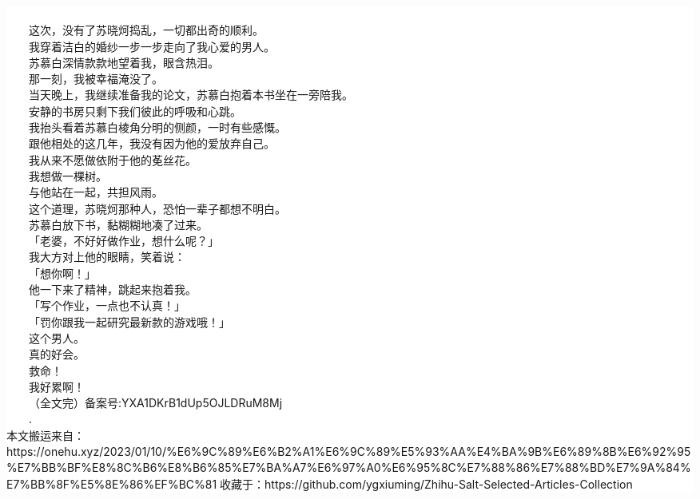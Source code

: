 <br>   
&emsp;&emsp;这次，没有了苏晓炣捣乱，一切都出奇的顺利。  
<br>   
&emsp;&emsp;我穿着洁白的婚纱一步一步走向了我心爱的男人。  
<br>   
&emsp;&emsp;苏慕白深情款款地望着我，眼含热泪。  
<br>   
&emsp;&emsp;那一刻，我被幸福淹没了。  
<br>   
&emsp;&emsp;当天晚上，我继续准备我的论文，苏慕白抱着本书坐在一旁陪我。  
<br>   
&emsp;&emsp;安静的书房只剩下我们彼此的呼吸和心跳。  
<br>   
&emsp;&emsp;我抬头看着苏慕白棱角分明的侧颜，一时有些感慨。  
<br>   
&emsp;&emsp;跟他相处的这几年，我没有因为他的爱放弃自己。  
<br>   
&emsp;&emsp;我从来不愿做依附于他的莬丝花。  
<br>   
&emsp;&emsp;我想做一棵树。  
<br>   
&emsp;&emsp;与他站在一起，共担风雨。  
<br>   
&emsp;&emsp;这个道理，苏晓炣那种人，恐怕一辈子都想不明白。  
<br>   
&emsp;&emsp;苏慕白放下书，黏糊糊地凑了过来。  
<br>   
&emsp;&emsp;「老婆，不好好做作业，想什么呢？」  
<br>   
&emsp;&emsp;我大方对上他的眼睛，笑着说：  
<br>   
&emsp;&emsp;「想你啊！」  
<br>   
&emsp;&emsp;他一下来了精神，跳起来抱着我。  
<br>   
&emsp;&emsp;「写个作业，一点也不认真！」  
<br>   
&emsp;&emsp;「罚你跟我一起研究最新款的游戏哦！」  
<br>   
&emsp;&emsp;这个男人。  
<br>   
&emsp;&emsp;真的好会。  
<br>   
&emsp;&emsp;救命！  
<br>   
&emsp;&emsp;我好累啊！  
<br>   
&emsp;&emsp;（全文完）备案号:YXA1DKrB1dUp5OJLDRuM8Mj  
<br>   
&emsp;&emsp;.  
<br>   
本文搬运来自：https://onehu.xyz/2023/01/10/%E6%9C%89%E6%B2%A1%E6%9C%89%E5%93%AA%E4%BA%9B%E6%89%8B%E6%92%95%E7%BB%BF%E8%8C%B6%E8%B6%85%E7%BA%A7%E6%97%A0%E6%95%8C%E7%88%86%E7%88%BD%E7%9A%84%E7%BB%8F%E5%8E%86%EF%BC%81  
收藏于：https://github.com/ygxiuming/Zhihu-Salt-Selected-Articles-Collection